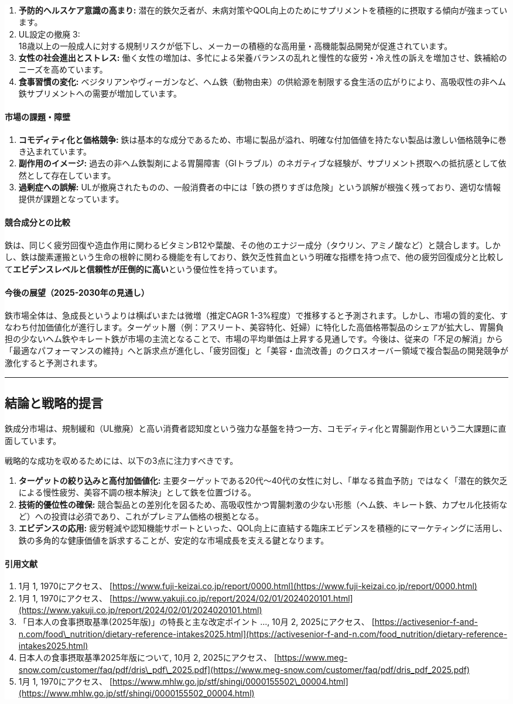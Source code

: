 1. **予防的ヘルスケア意識の高まり:** 潜在的鉄欠乏者が、未病対策やQOL向上のためにサプリメントを積極的に摂取する傾向が強まっています。  
2. UL設定の撤廃 3:  
   18歳以上の一般成人に対する規制リスクが低下し、メーカーの積極的な高用量・高機能製品開発が促進されています。  
3. **女性の社会進出とストレス:** 働く女性の増加は、多忙による栄養バランスの乱れと慢性的な疲労・冷え性の訴えを増加させ、鉄補給のニーズを高めています。  
4. **食事習慣の変化:** ベジタリアンやヴィーガンなど、ヘム鉄（動物由来）の供給源を制限する食生活の広がりにより、高吸収性の非ヘム鉄サプリメントへの需要が増加しています。

#### **市場の課題・障壁**

1. **コモディティ化と価格競争:** 鉄は基本的な成分であるため、市場に製品が溢れ、明確な付加価値を持たない製品は激しい価格競争に巻き込まれています。  
2. **副作用のイメージ:** 過去の非ヘム鉄製剤による胃腸障害（GIトラブル）のネガティブな経験が、サプリメント摂取への抵抗感として依然として存在しています。  
3. **過剰症への誤解:** ULが撤廃されたものの、一般消費者の中には「鉄の摂りすぎは危険」という誤解が根強く残っており、適切な情報提供が課題となっています。

#### **競合成分との比較**

鉄は、同じく疲労回復や造血作用に関わるビタミンB12や葉酸、その他のエナジー成分（タウリン、アミノ酸など）と競合します。しかし、鉄は酸素運搬という生命の根幹に関わる機能を有しており、鉄欠乏性貧血という明確な指標を持つ点で、他の疲労回復成分と比較して**エビデンスレベルと信頼性が圧倒的に高い**という優位性を持っています。

#### **今後の展望（2025-2030年の見通し）**

鉄市場全体は、急成長というよりは横ばいまたは微増（推定CAGR 1-3%程度）で推移すると予測されます。しかし、市場の質的変化、すなわち付加価値化が進行します。ターゲット層（例：アスリート、美容特化、妊婦）に特化した高価格帯製品のシェアが拡大し、胃腸負担の少ないヘム鉄やキレート鉄が市場の主流となることで、市場の平均単価は上昇する見通しです。今後は、従来の「不足の解消」から「最適なパフォーマンスの維持」へと訴求点が進化し、「疲労回復」と「美容・血流改善」のクロスオーバー領域で複合製品の開発競争が激化すると予測されます。

---

## **結論と戦略的提言**

鉄成分市場は、規制緩和（UL撤廃）と高い消費者認知度という強力な基盤を持つ一方、コモディティ化と胃腸副作用という二大課題に直面しています。

戦略的な成功を収めるためには、以下の3点に注力すべきです。

1. **ターゲットの絞り込みと高付加価値化:** 主要ターゲットである20代〜40代の女性に対し、「単なる貧血予防」ではなく「潜在的鉄欠乏による慢性疲労、美容不調の根本解決」として鉄を位置づける。  
2. **技術的優位性の確保:** 競合製品との差別化を図るため、高吸収性かつ胃腸刺激の少ない形態（ヘム鉄、キレート鉄、カプセル化技術など）への投資は必須であり、これがプレミアム価格の根拠となる。  
3. **エビデンスの応用:** 疲労軽減や認知機能サポートといった、QOL向上に直結する臨床エビデンスを積極的にマーケティングに活用し、鉄の多角的な健康価値を訴求することが、安定的な市場成長を支える鍵となります。

#### **引用文献**

1. 1月 1, 1970にアクセス、 [https://www.fuji-keizai.co.jp/report/0000.html](https://www.fuji-keizai.co.jp/report/0000.html)  
2. 1月 1, 1970にアクセス、 [https://www.yakuji.co.jp/report/2024/02/01/2024020101.html](https://www.yakuji.co.jp/report/2024/02/01/2024020101.html)  
3. 「日本人の食事摂取基準(2025年版)」の特長と主な改定ポイント ..., 10月 2, 2025にアクセス、 [https://activesenior-f-and-n.com/food\_nutrition/dietary-reference-intakes2025.html](https://activesenior-f-and-n.com/food_nutrition/dietary-reference-intakes2025.html)  
4. 日本人の食事摂取基準2025年版について, 10月 2, 2025にアクセス、 [https://www.meg-snow.com/customer/faq/pdf/dris\_pdf\_2025.pdf](https://www.meg-snow.com/customer/faq/pdf/dris_pdf_2025.pdf)  
5. 1月 1, 1970にアクセス、 [https://www.mhlw.go.jp/stf/shingi/0000155502\_00004.html](https://www.mhlw.go.jp/stf/shingi/0000155502_00004.html)

[image1]: <data:image/png;base64,iVBORw0KGgoAAAANSUhEUgAAAMgAAADICAYAAACtWK6eAAAAsUlEQVR4Xu3BAQEAAACCIP+vbkhAAQAAAAAAAAAAAAAAAAAAAAAAAAAAAAAAAAAAAAAAAAAAAAAAAAAAAAAAAAAAAAAAAAAAAAAAAAAAAAAAAAAAAAAAAAAAAAAAAAAAAAAAAAAAAAAAAAAAAAAAAAAAAAAAAAAAAAAAAAAAAAAAAAAAAAAAAAAAAAAAAAAAAAAAAAAAAAAAAAAAAAAAAAAAAAAAAAAAAAAAAAAAAAB8GXHmAAEdo+NeAAAAAElFTkSuQmCC>